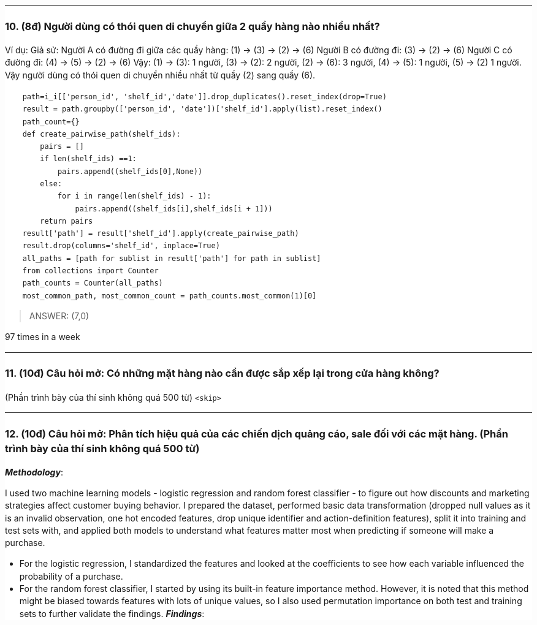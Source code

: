 ___
### 10. (8đ) Người dùng có thói quen di chuyển giữa 2 quầy hàng nào nhiều nhất?
Ví dụ: Giả sử:
Người A có đường đi giữa các quầy hàng: (1) → (3) → (2) → (6)
Người B có đường đi: (3) → (2) → (6)
Người C có đường đi: (4) → (5) → (2) → (6)
Vậy: (1) → (3): 1 người, (3) → (2): 2 người, (2) → (6): 3 người, (4) → (5): 1 người, (5)
→ (2) 1 người.
Vậy người dùng có thói quen di chuyển nhiều nhất từ quầy (2) sang quầy (6).

        path=i_i[['person_id', 'shelf_id','date']].drop_duplicates().reset_index(drop=True)
        result = path.groupby(['person_id', 'date'])['shelf_id'].apply(list).reset_index()
        path_count={}
        def create_pairwise_path(shelf_ids):
            pairs = []
            if len(shelf_ids) ==1:
                pairs.append((shelf_ids[0],None))
            else:
                for i in range(len(shelf_ids) - 1):
                    pairs.append((shelf_ids[i],shelf_ids[i + 1]))
            return pairs
        result['path'] = result['shelf_id'].apply(create_pairwise_path)
        result.drop(columns='shelf_id', inplace=True)
        all_paths = [path for sublist in result['path'] for path in sublist]
        from collections import Counter
        path_counts = Counter(all_paths)
        most_common_path, most_common_count = path_counts.most_common(1)[0]

> ANSWER: (7,0)

97 times in a week


----

### 11. (10đ) Câu hỏi mở: Có những mặt hàng nào cần được sắp xếp lại trong cửa hàng không?
(Phần trình bày của thí sinh không quá 500 từ)
`<skip>`
___
### 12. (10đ) Câu hỏi mở: Phân tích hiệu quả của các chiến dịch quảng cáo, sale đối với các mặt hàng. (Phần trình bày của thí sinh không quá 500 từ)

***Methodology***: 

I used two machine learning models - logistic regression and random forest classifier - to figure out how discounts and marketing strategies affect customer buying behavior. I prepared the dataset, performed basic data transformation (dropped null values as it is an invalid observation, one hot encoded features, drop unique identifier and action-definition features), split it into training and test sets with, and applied both models to understand what features matter most when predicting if someone will make a purchase.
- For the logistic regression, I standardized the features and looked at the coefficients to see how each variable influenced the probability of a purchase. 
- For the random forest classifier, I started by using its built-in feature importance method. However, it is noted that this method might be biased towards features with lots of unique values, so I also used permutation importance on both test and training sets to further validate the findings.
***Findings***:
